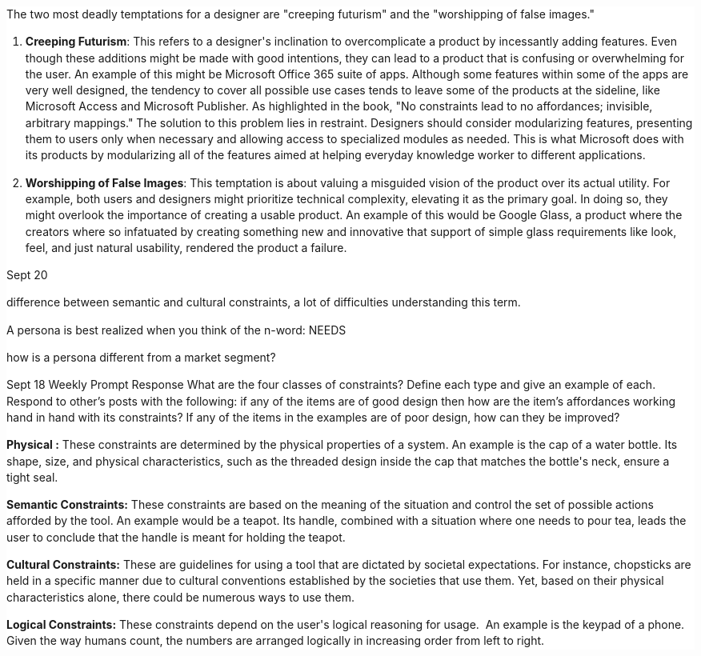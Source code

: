 The two most deadly temptations for a designer are "creeping futurism" and the "worshipping of false images."

1. **Creeping Futurism**: This refers to a designer's inclination to overcomplicate a product by incessantly adding features. Even though these additions might be made with good intentions, they can lead to a product that is confusing or overwhelming for the user. An example of this might be Microsoft Office 365 suite of apps. Although some features within some of the apps are very well designed, the tendency to cover all possible use cases tends to leave some of the products at the sideline,  like Microsoft Access and Microsoft Publisher. As highlighted in the book, "No constraints lead to no affordances; invisible, arbitrary mappings." The solution to this problem lies in restraint. Designers should consider modularizing features, presenting them to users only when necessary and allowing access to specialized modules as needed. This is what Microsoft does with its products by modularizing all of the features aimed at helping everyday knowledge worker to different applications.

3. **Worshipping of False Images**: This temptation is about valuing a misguided vision of the product over its actual utility. For example, both users and designers might prioritize technical complexity, elevating it as the primary goal. In doing so, they might overlook the importance of creating a usable product. An example of this would be Google Glass, a product where the creators where so infatuated by creating something new and innovative that support of simple glass requirements like look, feel, and just natural usability, rendered the product a failure. 







Sept 20

difference between semantic and cultural constraints, a lot of difficulties understanding this term. 

A persona is best realized when you think of the n-word: NEEDS

how is a persona different from a market segment? 



Sept 18 
Weekly Prompt Response
What are the four classes of constraints? Define each type and give an example of each. Respond to other’s posts with the following: if any of the items are of good design then how are the item’s affordances working hand in hand with its constraints? If any of the items in the examples are of poor design, how can they be improved?

**Physical  :** These constraints are determined by the physical properties of a system. An example is the cap of a water bottle. Its shape, size, and physical characteristics, such as the threaded design inside the cap that matches the bottle's neck, ensure a tight seal.

**Semantic Constraints:** These constraints are based on the meaning of the situation and control the set of possible actions afforded by the tool. An example would be a teapot. Its handle, combined with a situation where one needs to pour tea, leads the user to conclude that the handle is meant for holding the teapot.

**Cultural Constraints:** These are guidelines for using a tool that are dictated by societal expectations. For instance, chopsticks are held in a specific manner due to cultural conventions established by the societies that use them. Yet, based on their physical characteristics alone, there could be numerous ways to use them.

**Logical Constraints:** These constraints depend on the user's logical reasoning for usage.  An example is the keypad of a phone. Given the way humans count, the numbers are arranged logically in increasing order from left to right.
